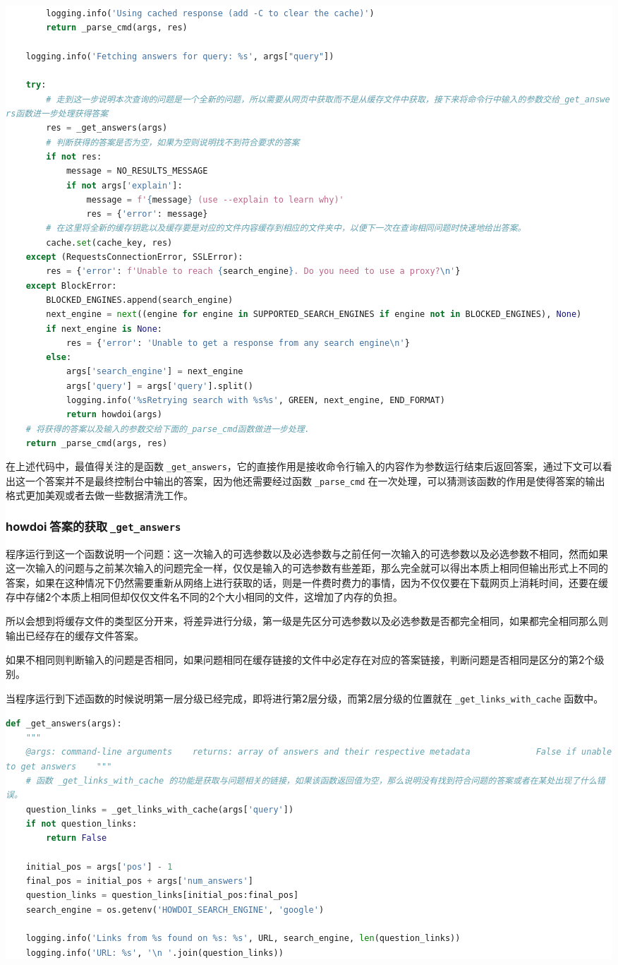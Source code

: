 ```python
        logging.info('Using cached response (add -C to clear the cache)')  
        return _parse_cmd(args, res)  
  
    logging.info('Fetching answers for query: %s', args["query"])  
  
    try:  
		# 走到这一步说明本次查询的问题是一个全新的问题，所以需要从网页中获取而不是从缓存文件中获取，接下来将命令行中输入的参数交给_get_answers函数进一步处理获得答案
        res = _get_answers(args)  
        # 判断获得的答案是否为空，如果为空则说明找不到符合要求的答案
        if not res:  
            message = NO_RESULTS_MESSAGE  
            if not args['explain']:  
                message = f'{message} (use --explain to learn why)'            
                res = {'error': message}  
        # 在这里将全新的缓存钥匙以及缓存要是对应的文件内容缓存到相应的文件夹中，以便下一次在查询相同问题时快速地给出答案。
        cache.set(cache_key, res)  
    except (RequestsConnectionError, SSLError):  
        res = {'error': f'Unable to reach {search_engine}. Do you need to use a proxy?\n'}  
    except BlockError:  
        BLOCKED_ENGINES.append(search_engine)  
        next_engine = next((engine for engine in SUPPORTED_SEARCH_ENGINES if engine not in BLOCKED_ENGINES), None)  
        if next_engine is None:  
            res = {'error': 'Unable to get a response from any search engine\n'}  
        else:  
            args['search_engine'] = next_engine  
            args['query'] = args['query'].split()  
            logging.info('%sRetrying search with %s%s', GREEN, next_engine, END_FORMAT)  
            return howdoi(args)  
    # 将获得的答案以及输入的参数交给下面的_parse_cmd函数做进一步处理.
    return _parse_cmd(args, res)
```
在上述代码中，最值得关注的是函数 `_get_answers`，它的直接作用是接收命令行输入的内容作为参数运行结束后返回答案，通过下文可以看出这一个答案并不是最终控制台中输出的答案，因为他还需要经过函数 `_parse_cmd` 在一次处理，可以猜测该函数的作用是使得答案的输出格式更加美观或者去做一些数据清洗工作。

### howdoi 答案的获取 `_get_answers ` 

程序运行到这一个函数说明一个问题：这一次输入的可选参数以及必选参数与之前任何一次输入的可选参数以及必选参数不相同，然而如果这一次输入的问题与之前某次输入的问题完全一样，仅仅是输入的可选参数有些差距，那么完全就可以得出本质上相同但输出形式上不同的答案，如果在这种情况下仍然需要重新从网络上进行获取的话，则是一件费时费力的事情，因为不仅仅要在下载网页上消耗时间，还要在缓存中存储2个本质上相同但却仅仅文件名不同的2个大小相同的文件，这增加了内存的负担。

所以会想到将缓存文件的类型区分开来，将差异进行分级，第一级是先区分可选参数以及必选参数是否都完全相同，如果都完全相同那么则输出已经存在的缓存文件答案。

如果不相同则判断输入的问题是否相同，如果问题相同在缓存链接的文件中必定存在对应的答案链接，判断问题是否相同是区分的第2个级别。



当程序运行到下述函数的时候说明第一层分级已经完成，即将进行第2层分级，而第2层分级的位置就在 `_get_links_with_cache` 函数中。
```python
def _get_answers(args):  
    """  
    @args: command-line arguments    returns: array of answers and their respective metadata             False if unable to get answers    """  
    # 函数 _get_links_with_cache 的功能是获取与问题相关的链接，如果该函数返回值为空，那么说明没有找到符合问题的答案或者在某处出现了什么错误。
    question_links = _get_links_with_cache(args['query'])  
    if not question_links:  
        return False  
  
    initial_pos = args['pos'] - 1  
    final_pos = initial_pos + args['num_answers']  
    question_links = question_links[initial_pos:final_pos]  
    search_engine = os.getenv('HOWDOI_SEARCH_ENGINE', 'google')  
  
    logging.info('Links from %s found on %s: %s', URL, search_engine, len(question_links))  
    logging.info('URL: %s', '\n '.join(question_links))  
```